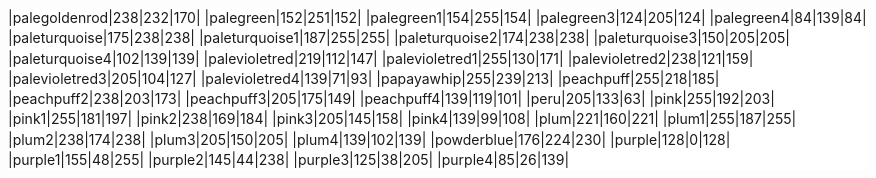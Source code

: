 |palegoldenrod|238|232|170|
|palegreen|152|251|152|
|palegreen1|154|255|154|
|palegreen3|124|205|124|
|palegreen4|84|139|84|
|paleturquoise|175|238|238|
|paleturquoise1|187|255|255|
|paleturquoise2|174|238|238|
|paleturquoise3|150|205|205|
|paleturquoise4|102|139|139|
|palevioletred|219|112|147|
|palevioletred1|255|130|171|
|palevioletred2|238|121|159|
|palevioletred3|205|104|127|
|palevioletred4|139|71|93|
|papayawhip|255|239|213|
|peachpuff|255|218|185|
|peachpuff2|238|203|173|
|peachpuff3|205|175|149|
|peachpuff4|139|119|101|
|peru|205|133|63|
|pink|255|192|203|
|pink1|255|181|197|
|pink2|238|169|184|
|pink3|205|145|158|
|pink4|139|99|108|
|plum|221|160|221|
|plum1|255|187|255|
|plum2|238|174|238|
|plum3|205|150|205|
|plum4|139|102|139|
|powderblue|176|224|230|
|purple|128|0|128|
|purple1|155|48|255|
|purple2|145|44|238|
|purple3|125|38|205|
|purple4|85|26|139|